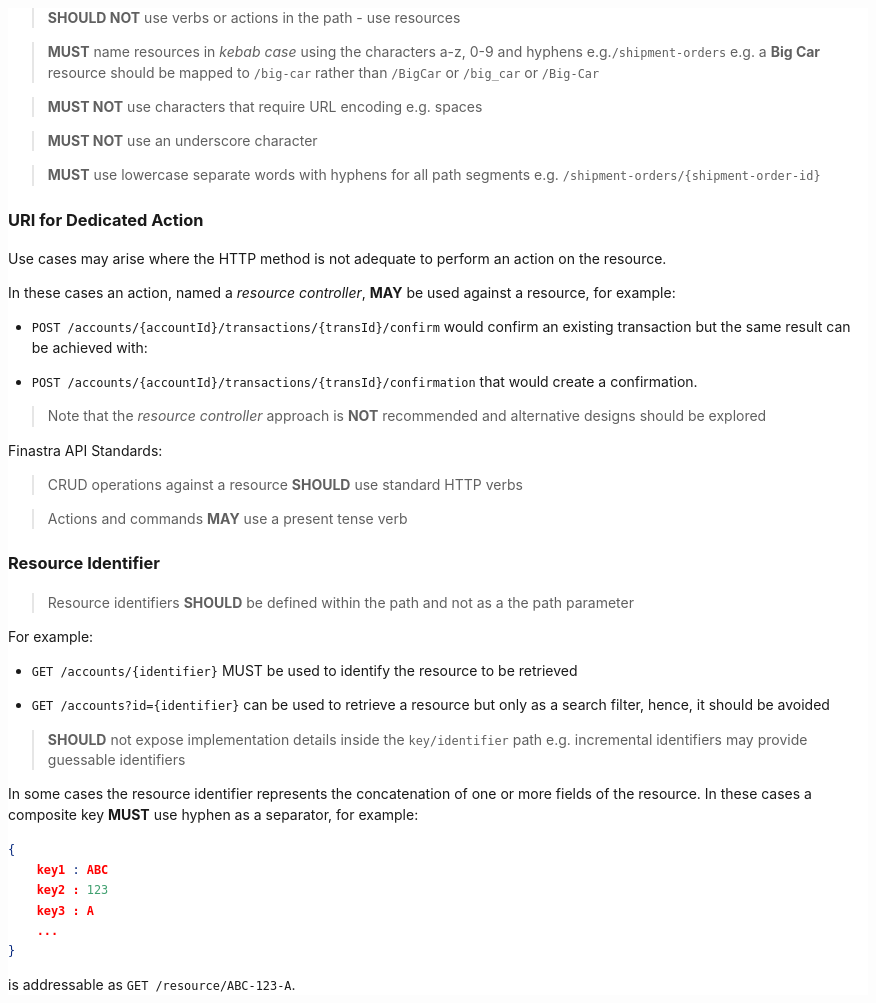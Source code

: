 >   **SHOULD NOT** use verbs or actions in the path - use resources

>   **MUST** name resources in *kebab case* using the characters a-z, 0-9 and hyphens
    e.g.`/shipment-orders` e.g. a **Big Car** resource should be mapped to
> `/big-car` rather than `/BigCar` or `/big_car` or `/Big-Car`

>   **MUST NOT** use characters that require URL encoding e.g. spaces

>   **MUST NOT** use an underscore character

>   **MUST** use lowercase separate words with hyphens for all path
    segments e.g. `/shipment-orders/{shipment-order-id}`


### URI for Dedicated Action

Use cases may arise where the HTTP method is not adequate to perform an
action on the resource.

In these cases an action, named a *resource controller*, **MAY** be
used against a resource, for example:

-   `POST /accounts/{accountId}/transactions/{transId}/confirm` would
    confirm an existing transaction but the same result can be achieved
    with:

-   `POST /accounts/{accountId}/transactions/{transId}/confirmation`
    that would create a confirmation.

> Note that the *resource controller* approach is **NOT** recommended
> and alternative designs should be explored

Finastra API Standards:

> CRUD operations against a resource **SHOULD** use standard HTTP verbs

> Actions and commands **MAY** use a present tense verb

### Resource Identifier

> Resource identifiers **SHOULD** be defined within the path and not as
> a the path parameter

For example:

-   `GET /accounts/{identifier}` MUST be used to identify the resource
    to be retrieved

-   `GET /accounts?id={identifier}` can be used to retrieve a resource
    but only as a search filter, hence, it should be avoided

> **SHOULD** not expose implementation details inside the
> `key/identifier` path e.g. incremental identifiers may provide
> guessable identifiers

In some cases the resource identifier represents the concatenation of
one or more fields of the resource. In these cases a composite key
**MUST** use hyphen as a separator, for example:
```json
{
    key1 : ABC
    key2 : 123
    key3 : A
    ...
}
```
is addressable as `GET /resource/ABC-123-A`.
